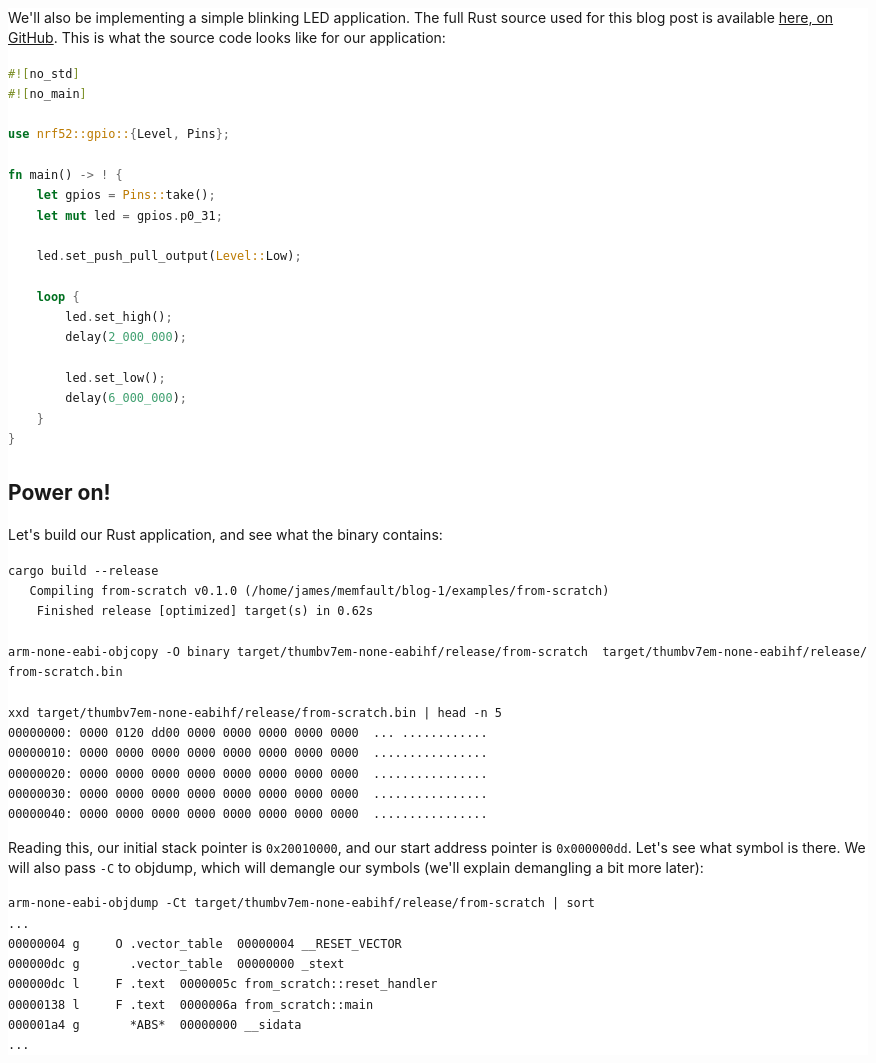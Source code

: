 We'll also be implementing a simple blinking LED application. The full Rust source used for this blog post is available [here, on GitHub]. This is what the source code looks like for our application:

[here, on GitHub]: https://github.com/ferrous-systems/zero-to-main/blob/master/from-scratch/src/main.rs

```rust
#![no_std]
#![no_main]

use nrf52::gpio::{Level, Pins};

fn main() -> ! {
    let gpios = Pins::take();
    let mut led = gpios.p0_31;

    led.set_push_pull_output(Level::Low);

    loop {
        led.set_high();
        delay(2_000_000);

        led.set_low();
        delay(6_000_000);
    }
}
```

## Power on!

Let's build our Rust application, and see what the binary contains:

```text
cargo build --release
   Compiling from-scratch v0.1.0 (/home/james/memfault/blog-1/examples/from-scratch)
    Finished release [optimized] target(s) in 0.62s

arm-none-eabi-objcopy -O binary target/thumbv7em-none-eabihf/release/from-scratch  target/thumbv7em-none-eabihf/release/from-scratch.bin

xxd target/thumbv7em-none-eabihf/release/from-scratch.bin | head -n 5
00000000: 0000 0120 dd00 0000 0000 0000 0000 0000  ... ............
00000010: 0000 0000 0000 0000 0000 0000 0000 0000  ................
00000020: 0000 0000 0000 0000 0000 0000 0000 0000  ................
00000030: 0000 0000 0000 0000 0000 0000 0000 0000  ................
00000040: 0000 0000 0000 0000 0000 0000 0000 0000  ................
```

Reading this, our initial stack pointer is `0x20010000`, and our start address pointer is `0x000000dd`. Let's see what symbol is there. We will also pass `-C` to objdump, which will demangle our symbols (we'll explain demangling a bit more later):

```
arm-none-eabi-objdump -Ct target/thumbv7em-none-eabihf/release/from-scratch | sort
...
00000004 g     O .vector_table  00000004 __RESET_VECTOR
000000dc g       .vector_table  00000000 _stext
000000dc l     F .text  0000005c from_scratch::reset_handler
00000138 l     F .text  0000006a from_scratch::main
000001a4 g       *ABS*  00000000 __sidata
...
```


[Zero to Main()]: https://interrupt.memfault.com/blog/zero-to-main-1
[DWM1001-DEV]: https://www.decawave.com/product/dwm1001-development-board/
[`core` library]: https://doc.rust-lang.org/core/index.html
[Name mangling]: https://en.wikipedia.org/wiki/Name_mangling
[on GitHub]: https://github.com/ferrous-systems/zero-to-main
[Embedded Working Group]: https://github.com/rust-embedded/wg
[bookshelf]: https://docs.rust-embedded.org/
[`r0`]: https://docs.rs/r0
[`cortex-m`]: https://docs.rs/cortex-m
[`cortex-m-rt`]: https://docs.rs/cortex-m-rt
[`nrf52832-pac`]: https://docs.rs/nrf52832-pac
[`nrf52832-hal`]: https://docs.rs/nrf52832-hal
[`dwm1001`]: https://docs.rs/dwm1001